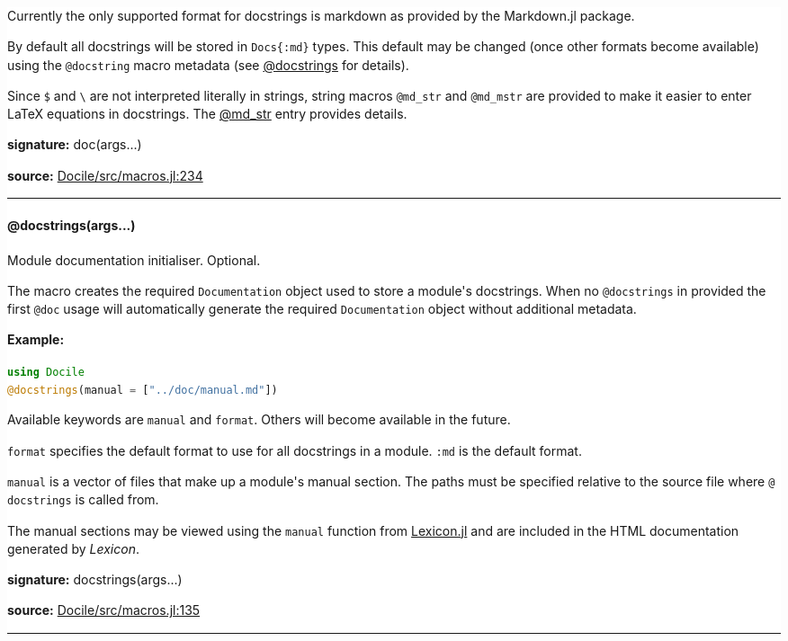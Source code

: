 Currently the only supported format for docstrings is markdown as provided by
the Markdown.jl package.

By default all docstrings will be stored in `Docs{:md}` types. This default may
be changed (once other formats become available) using the `@docstring` macro
metadata (see [@docstrings](#@docstrings) for details).

Since `$` and `\` are not interpreted literally in strings, string macros
`@md_str` and `@md_mstr` are provided to make it easier to enter LaTeX equations
in docstrings. The [@md_str](#@md_str) entry provides details.


**signature:**
doc(args...)

**source:**
[Docile/src/macros.jl:234](https://github.com/MichaelHatherly/Docile.jl/tree/eb4c1e778f5ca0cfe3a8370e5a0b1cebf77adbf0/src/macros.jl#L234)

---

#### @docstrings(args...)
Module documentation initialiser. Optional.

The macro creates the required `Documentation` object used to store a module's
docstrings. When no `@docstrings` in provided the first `@doc` usage will
automatically generate the required `Documentation` object without additional
metadata.

**Example:**

```julia
using Docile
@docstrings(manual = ["../doc/manual.md"])

```

Available keywords are `manual` and `format`. Others will become available in
the future.

`format` specifies the default format to use for all docstrings in a module.
`:md` is the default format.

`manual` is a vector of files that make up a module's manual section. The paths
must be specified relative to the source file where `@docstrings` is called
from.

The manual sections may be viewed using the `manual` function from
[Lexicon.jl](https://github.com/MichaelHatherly/Lexicon.jl) and are included in
the HTML documentation generated by *Lexicon*.


**signature:**
docstrings(args...)

**source:**
[Docile/src/macros.jl:135](https://github.com/MichaelHatherly/Docile.jl/tree/eb4c1e778f5ca0cfe3a8370e5a0b1cebf77adbf0/src/macros.jl#L135)

---